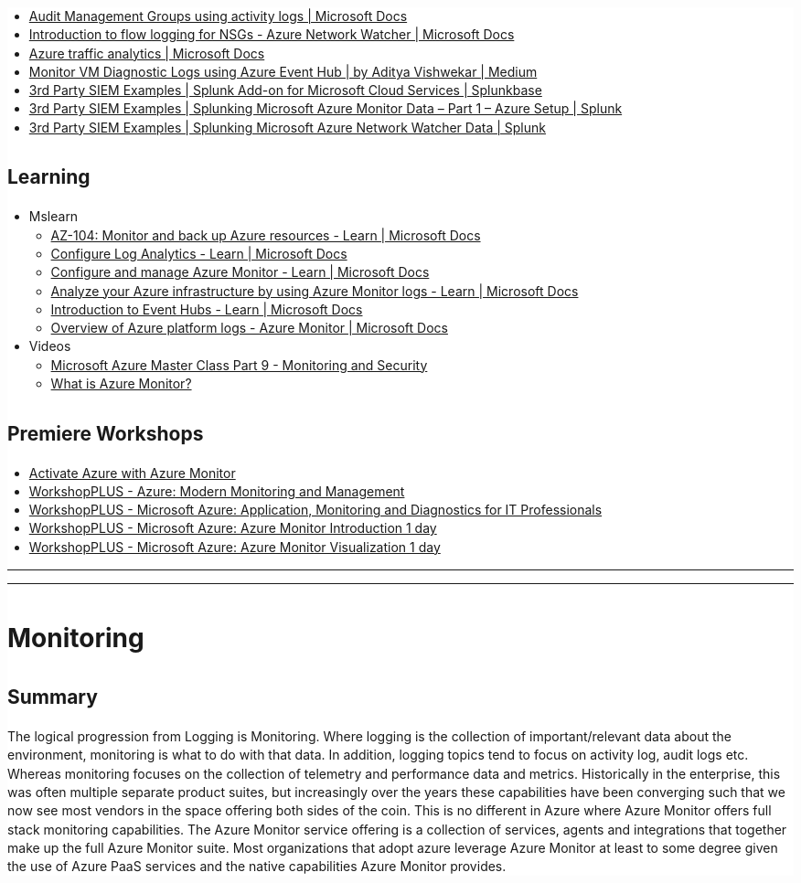 * [Audit Management Groups using activity logs | Microsoft Docs](https://docs.microsoft.com/en-us/azure/governance/management-groups/manage#audit-management-groups-using-activity-logs)
* [Introduction to flow logging for NSGs - Azure Network Watcher | Microsoft Docs](https://docs.microsoft.com/en-us/azure/network-watcher/network-watcher-nsg-flow-logging-overview)
* [Azure traffic analytics | Microsoft Docs](https://docs.microsoft.com/en-us/azure/network-watcher/traffic-analytics)
* [Monitor VM Diagnostic Logs using Azure Event Hub | by Aditya Vishwekar | Medium](https://medium.com/@adityavishwekar/monitor-vm-diagnostic-logs-using-azure-event-hub-573e5dffef3e)
* [3rd Party SIEM Examples | Splunk Add-on for Microsoft Cloud Services | Splunkbase](https://splunkbase.splunk.com/app/3110/#/overview)
* [3rd Party SIEM Examples | Splunking Microsoft Azure Monitor Data – Part 1 – Azure Setup | Splunk](https://www.splunk.com/en_us/blog/tips-and-tricks/splunking-microsoft-azure-monitor-data-part-1-azure-setup.html)
* [3rd Party SIEM Examples | Splunking Microsoft Azure Network Watcher Data | Splunk](https://www.splunk.com/en_us/blog/tips-and-tricks/splunking-microsoft-azure-network-watcher-data.html)
## Learning
* Mslearn
	* [AZ-104: Monitor and back up Azure resources - Learn | Microsoft Docs](https://docs.microsoft.com/en-us/learn/paths/az-104-monitor-backup-resources/)
	* [Configure Log Analytics - Learn | Microsoft Docs](https://docs.microsoft.com/en-us/learn/modules/configure-log-analytics/)
	* [Configure and manage Azure Monitor - Learn | Microsoft Docs](https://docs.microsoft.com/en-us/learn/modules/azure-monitor/)
	* [Analyze your Azure infrastructure by using Azure Monitor logs - Learn | Microsoft Docs](https://docs.microsoft.com/en-us/learn/modules/analyze-infrastructure-with-azure-monitor-logs/)
	* [Introduction to Event Hubs - Learn | Microsoft Docs](https://docs.microsoft.com/en-us/learn/modules/intro-to-event-hubs/)
	* [Overview of Azure platform logs - Azure Monitor | Microsoft Docs](https://docs.microsoft.com/en-us/azure/azure-monitor/essentials/platform-logs-overview)
* Videos
	* [Microsoft Azure Master Class Part 9 - Monitoring and Security](https://www.youtube.com/watch?v=hTS8jXEX_88)
	* [What is Azure Monitor?](https://www.youtube.com/watch?v=eSutaPE80PM)
## Premiere Workshops
* [Activate Azure with Azure Monitor](https://datasheet.azureedge.net/offerings-datasheets/9080/EN.pdf)
* [WorkshopPLUS - Azure: Modern Monitoring and Management](https://datasheet.azureedge.net/offerings-datasheets/8786/EN.pdf)  
* [WorkshopPLUS - Microsoft Azure: Application, Monitoring and Diagnostics for IT Professionals](https://datasheet.azureedge.net/offerings-datasheets/4270/EN.pdf) 
* [WorkshopPLUS - Microsoft Azure: Azure Monitor Introduction 1 day](https://datasheet.azureedge.net/offerings-datasheets/9484/EN.pdf)
* [WorkshopPLUS - Microsoft Azure: Azure Monitor Visualization 1 day](https://datasheet.azureedge.net/offerings-datasheets/9487/EN.pdf)

---
---
# Monitoring
## Summary
The logical progression from Logging is Monitoring.  Where logging is the collection of important/relevant data about the environment, monitoring is what to do with that data.  In addition, logging topics tend to focus on activity log, audit logs etc.  Whereas monitoring focuses on the collection of telemetry and performance data and metrics.  Historically in the enterprise, this was often multiple separate product suites, but increasingly over the years these capabilities have been converging such that we now see most vendors in the space offering both sides of the coin.  This is no different in Azure where Azure Monitor offers full stack monitoring capabilities.  The Azure Monitor service offering is a collection of services, agents and integrations that together make up the full Azure Monitor suite.  Most organizations that adopt azure leverage Azure Monitor at least to some degree given the use of Azure PaaS services and the native capabilities Azure Monitor provides.